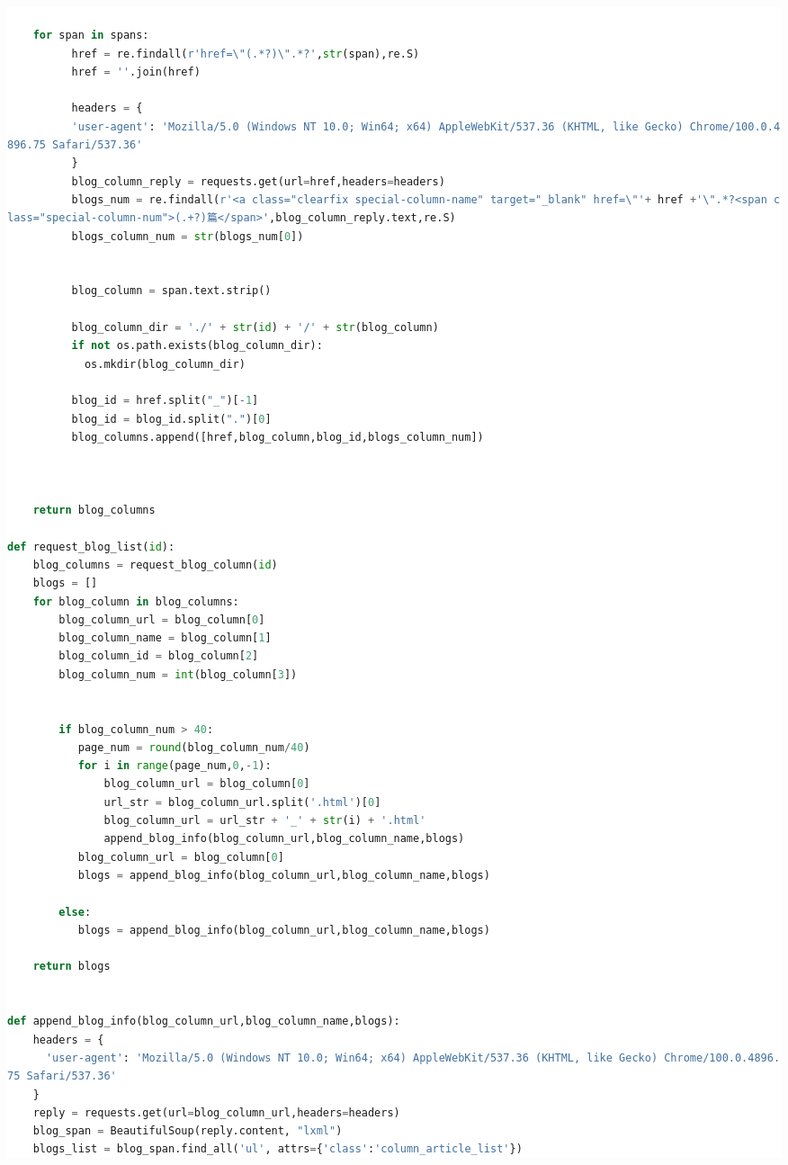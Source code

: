 ```python
    
    for span in spans:
          href = re.findall(r'href=\"(.*?)\".*?',str(span),re.S)
          href = ''.join(href)

          headers = {
          'user-agent': 'Mozilla/5.0 (Windows NT 10.0; Win64; x64) AppleWebKit/537.36 (KHTML, like Gecko) Chrome/100.0.4896.75 Safari/537.36'
          }
          blog_column_reply = requests.get(url=href,headers=headers)
          blogs_num = re.findall(r'<a class="clearfix special-column-name" target="_blank" href=\"'+ href +'\".*?<span class="special-column-num">(.+?)篇</span>',blog_column_reply.text,re.S)
          blogs_column_num = str(blogs_num[0])


          blog_column = span.text.strip()

          blog_column_dir = './' + str(id) + '/' + str(blog_column)          
          if not os.path.exists(blog_column_dir):
            os.mkdir(blog_column_dir)

          blog_id = href.split("_")[-1]
          blog_id = blog_id.split(".")[0]
          blog_columns.append([href,blog_column,blog_id,blogs_column_num])
          
 

    return blog_columns

def request_blog_list(id):
    blog_columns = request_blog_column(id)
    blogs = []
    for blog_column in blog_columns:
        blog_column_url = blog_column[0]
        blog_column_name = blog_column[1]
        blog_column_id = blog_column[2]
        blog_column_num = int(blog_column[3])
     

        if blog_column_num > 40: 
           page_num = round(blog_column_num/40)
           for i in range(page_num,0,-1):
               blog_column_url = blog_column[0]
               url_str = blog_column_url.split('.html')[0]
               blog_column_url = url_str + '_' + str(i) + '.html'
               append_blog_info(blog_column_url,blog_column_name,blogs)
           blog_column_url = blog_column[0]
           blogs = append_blog_info(blog_column_url,blog_column_name,blogs)
               
        else:
           blogs = append_blog_info(blog_column_url,blog_column_name,blogs)

    return blogs


def append_blog_info(blog_column_url,blog_column_name,blogs):
    headers = {
      'user-agent': 'Mozilla/5.0 (Windows NT 10.0; Win64; x64) AppleWebKit/537.36 (KHTML, like Gecko) Chrome/100.0.4896.75 Safari/537.36'
    }
    reply = requests.get(url=blog_column_url,headers=headers)
    blog_span = BeautifulSoup(reply.content, "lxml")
    blogs_list = blog_span.find_all('ul', attrs={'class':'column_article_list'})
```